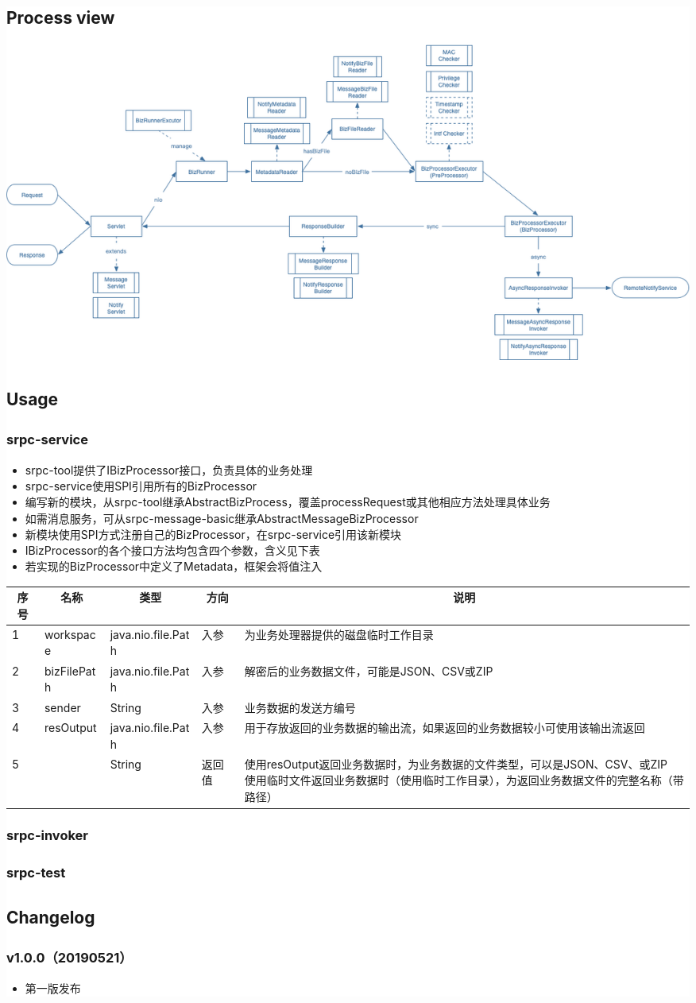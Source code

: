 ## Process view

![Process view](https://github.com/jusivv/etollpay-srpc/raw/master/srpc-test/src/test/resources/img/srpc-process-view.png)

## Usage

### srpc-service

- srpc-tool提供了IBizProcessor接口，负责具体的业务处理
- srpc-service使用SPI引用所有的BizProcessor
- 编写新的模块，从srpc-tool继承AbstractBizProcess，覆盖processRequest或其他相应方法处理具体业务
- 如需消息服务，可从srpc-message-basic继承AbstractMessageBizProcessor
- 新模块使用SPI方式注册自己的BizProcessor，在srpc-service引用该新模块
- IBizProcessor的各个接口方法均包含四个参数，含义见下表
- 若实现的BizProcessor中定义了Metadata，框架会将值注入

| 序号 | 名称 | 类型 | 方向 | 说明 |
| ---- | ---- | ---- |---- | ---- |
| 1 | workspace | java.nio.file.Path | 入参 | 为业务处理器提供的磁盘临时工作目录 |
| 2 | bizFilePath | java.nio.file.Path | 入参 | 解密后的业务数据文件，可能是JSON、CSV或ZIP |
| 3 | sender | String | 入参 | 业务数据的发送方编号 |
| 4 | resOutput | java.nio.file.Path | 入参 | 用于存放返回的业务数据的输出流，如果返回的业务数据较小可使用该输出流返回 |
| 5 |  | String | 返回值 | 使用resOutput返回业务数据时，为业务数据的文件类型，可以是JSON、CSV、或ZIP<br/>使用临时文件返回业务数据时（使用临时工作目录），为返回业务数据文件的完整名称（带路径） |

### srpc-invoker


### srpc-test


## Changelog

### v1.0.0（20190521）

- 第一版发布
